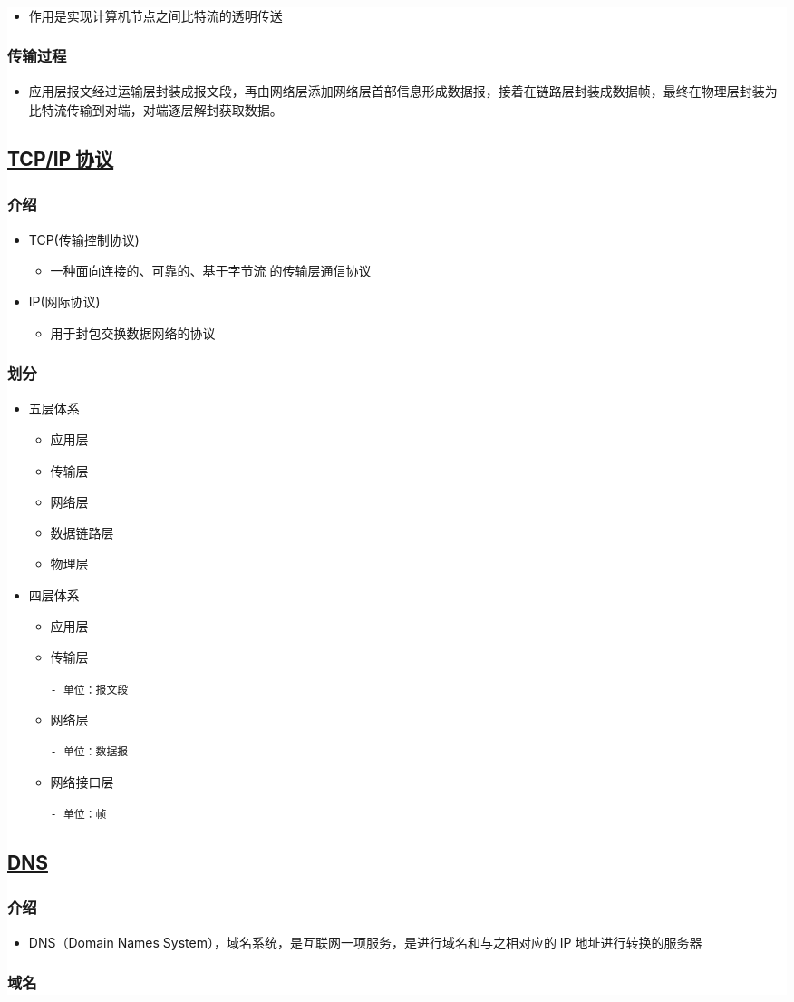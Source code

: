   - 作用是实现计算机节点之间比特流的透明传送

### 传输过程

- 应用层报文经过运输层封装成报文段，再由网络层添加网络层首部信息形成数据报，接着在链路层封装成数据帧，最终在物理层封装为比特流传输到对端，对端逐层解封获取数据。

## [TCP/IP 协议](https://celestial-virid.vercel.app/posts/interview/http/http-tcp-ip)

### 介绍

- TCP(传输控制协议)

  - 一种面向连接的、可靠的、基于字节流
    的传输层通信协议

- IP(网际协议)

  - 用于封包交换数据网络的协议

### 划分

- 五层体系

  - 应用层

  - 传输层

  - 网络层

  - 数据链路层

  - 物理层

- 四层体系

  - 应用层

  - 传输层

        - 单位：报文段

  - 网络层

        - 单位：数据报

  - 网络接口层

        - 单位：帧

## [DNS](https://celestial-virid.vercel.app/posts/interview/http/http-dns)

### 介绍

- DNS（Domain Names System），域名系统，是互联网一项服务，是进行域名和与之相对应的 IP 地址进行转换的服务器

### 域名
